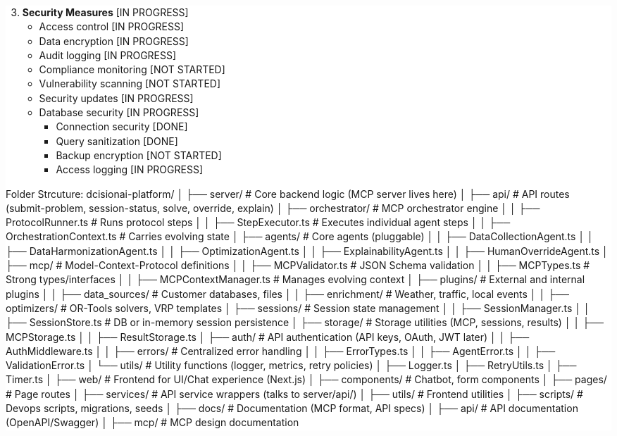 3. **Security Measures** [IN PROGRESS]
   - Access control [IN PROGRESS]
   - Data encryption [IN PROGRESS]
   - Audit logging [IN PROGRESS]
   - Compliance monitoring [NOT STARTED]
   - Vulnerability scanning [NOT STARTED]
   - Security updates [IN PROGRESS]
   - Database security [IN PROGRESS]
     - Connection security [DONE]
     - Query sanitization [DONE]
     - Backup encryption [NOT STARTED]
     - Access logging [IN PROGRESS]

Folder Strcuture: 
dcisionai-platform/
│
├── server/               # Core backend logic (MCP server lives here)
│   ├── api/              # API routes (submit-problem, session-status, solve, override, explain)
│   ├── orchestrator/     # MCP orchestrator engine
│   │   ├── ProtocolRunner.ts   # Runs protocol steps
│   │   ├── StepExecutor.ts     # Executes individual agent steps
│   │   ├── OrchestrationContext.ts  # Carries evolving state
│   ├── agents/           # Core agents (pluggable)
│   │   ├── DataCollectionAgent.ts
│   │   ├── DataHarmonizationAgent.ts
│   │   ├── OptimizationAgent.ts
│   │   ├── ExplainabilityAgent.ts
│   │   ├── HumanOverrideAgent.ts
│   ├── mcp/              # Model-Context-Protocol definitions
│   │   ├── MCPValidator.ts      # JSON Schema validation
│   │   ├── MCPTypes.ts          # Strong types/interfaces
│   │   ├── MCPContextManager.ts # Manages evolving context
│   ├── plugins/          # External and internal plugins
│   │   ├── data_sources/  # Customer databases, files
│   │   ├── enrichment/    # Weather, traffic, local events
│   │   ├── optimizers/    # OR-Tools solvers, VRP templates
│   ├── sessions/         # Session state management
│   │   ├── SessionManager.ts
│   │   ├── SessionStore.ts       # DB or in-memory session persistence
│   ├── storage/          # Storage utilities (MCP, sessions, results)
│   │   ├── MCPStorage.ts
│   │   ├── ResultStorage.ts
│   ├── auth/             # API authentication (API keys, OAuth, JWT later)
│   │   ├── AuthMiddleware.ts
│   │   ├── errors/           # Centralized error handling
│   │   ├── ErrorTypes.ts
│   │   ├── AgentError.ts
│   │   ├── ValidationError.ts
│   └── utils/            # Utility functions (logger, metrics, retry policies)
│       ├── Logger.ts
│       ├── RetryUtils.ts
│       ├── Timer.ts
│
├── web/                  # Frontend for UI/Chat experience (Next.js)
│   ├── components/       # Chatbot, form components
│   ├── pages/            # Page routes
│   ├── services/         # API service wrappers (talks to server/api/)
│   ├── utils/            # Frontend utilities
│
├── scripts/              # Devops scripts, migrations, seeds
│
├── docs/                 # Documentation (MCP format, API specs)
│   ├── api/              # API documentation (OpenAPI/Swagger)
│   ├── mcp/              # MCP design documentation